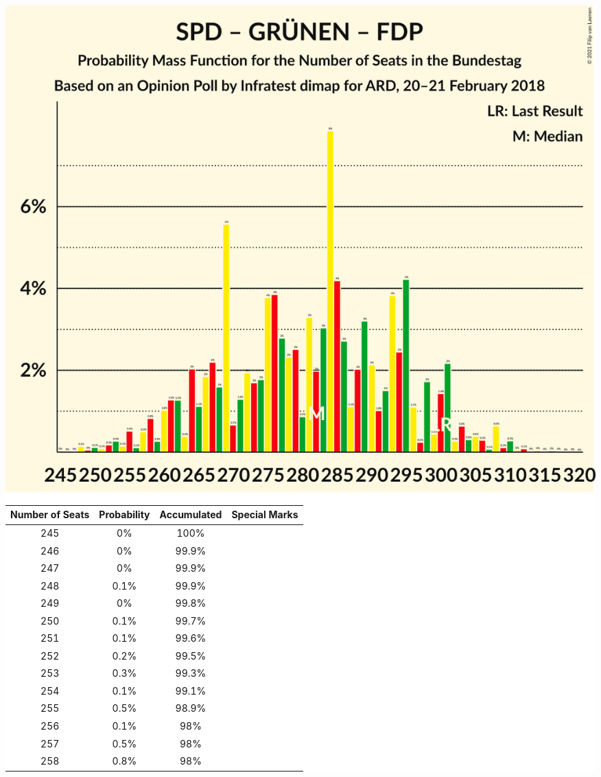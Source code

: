 ![Graph with seats probability mass function not yet produced](2018-02-21-Infratestdimap-coalitions-seats-pmf-spd–grünen–fdp.png "Seats Probability Mass Function")

| Number of Seats | Probability | Accumulated | Special Marks |
|:---------------:|:-----------:|:-----------:|:-------------:|
| 245 | 0% | 100% |  |
| 246 | 0% | 99.9% |  |
| 247 | 0% | 99.9% |  |
| 248 | 0.1% | 99.9% |  |
| 249 | 0% | 99.8% |  |
| 250 | 0.1% | 99.7% |  |
| 251 | 0.1% | 99.6% |  |
| 252 | 0.2% | 99.5% |  |
| 253 | 0.3% | 99.3% |  |
| 254 | 0.1% | 99.1% |  |
| 255 | 0.5% | 98.9% |  |
| 256 | 0.1% | 98% |  |
| 257 | 0.5% | 98% |  |
| 258 | 0.8% | 98% |  |